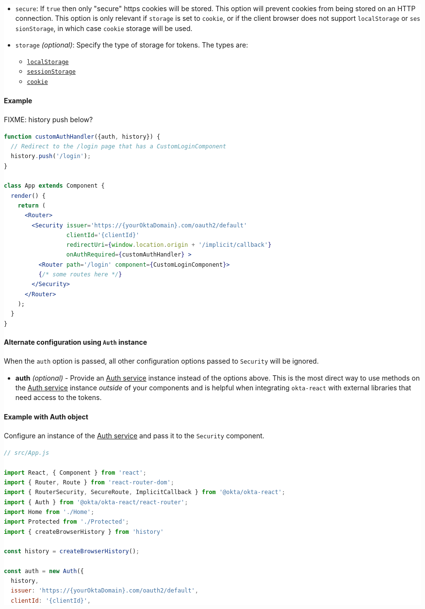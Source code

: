   - `secure`: If `true` then only "secure" https cookies will be stored. This option will prevent cookies from being stored on an HTTP connection. This option is only relevant if `storage` is set to `cookie`, or if the client browser does not support `localStorage` or `sessionStorage`, in which case `cookie` storage will be used.

  - `storage` *(optional)*:
    Specify the type of storage for tokens.
    The types are:
    - [`localStorage`](https://developer.mozilla.org/en-US/docs/Web/API/Window/localStorage)
    - [`sessionStorage`](https://developer.mozilla.org/en-US/docs/Web/API/Window/sessionStorage)
    - [`cookie`](https://developer.mozilla.org/en-US/docs/Web/API/Document/cookie)

#### Example
FIXME: history push below?
```jsx
function customAuthHandler({auth, history}) {
  // Redirect to the /login page that has a CustomLoginComponent
  history.push('/login');
}

class App extends Component {
  render() {
    return (
      <Router>
        <Security issuer='https://{yourOktaDomain}.com/oauth2/default'
                  clientId='{clientId}'
                  redirectUri={window.location.origin + '/implicit/callback'}
                  onAuthRequired={customAuthHandler} >
          <Router path='/login' component={CustomLoginComponent}>
          {/* some routes here */}
        </Security>
      </Router>
    );
  }
}
```

#### Alternate configuration using `Auth` instance

When the `auth` option is passed, all other configuration options passed to `Security` will be ignored.

- **auth** *(optional)* - Provide an [Auth service][] instance instead of the options above. This is the most direct way to use methods on the [Auth service][] instance *outside* of your components and is helpful when integrating `okta-react` with external libraries that need access to the tokens.

#### Example with Auth object

Configure an instance of the [Auth service][] and pass it to the `Security` component.

```jsx
// src/App.js

import React, { Component } from 'react';
import { Router, Route } from 'react-router-dom';
import { RouterSecurity, SecureRoute, ImplicitCallback } from '@okta/okta-react';
import { Auth } from '@okta/okta-react/react-router';
import Home from './Home';
import Protected from './Protected';
import { createBrowserHistory } from 'history'

const history = createBrowserHistory();

const auth = new Auth({
  history,
  issuer: 'https://{yourOktaDomain}.com/oauth2/default',
  clientId: '{clientId}',
```

[Okta Auth SDK]: https://github.com/okta/okta-auth-js
[react-router]: https://github.com/ReactTraining/react-router
[reach-router]: https://reach.tech/router
[higher-order component]: https://reactjs.org/docs/higher-order-components.html
[React Hook]: https://reactjs.org/docs/hooks-intro.html
[Auth service]: #auth
[Routers]: #routers
[Migrating from 1.x]: #migrating